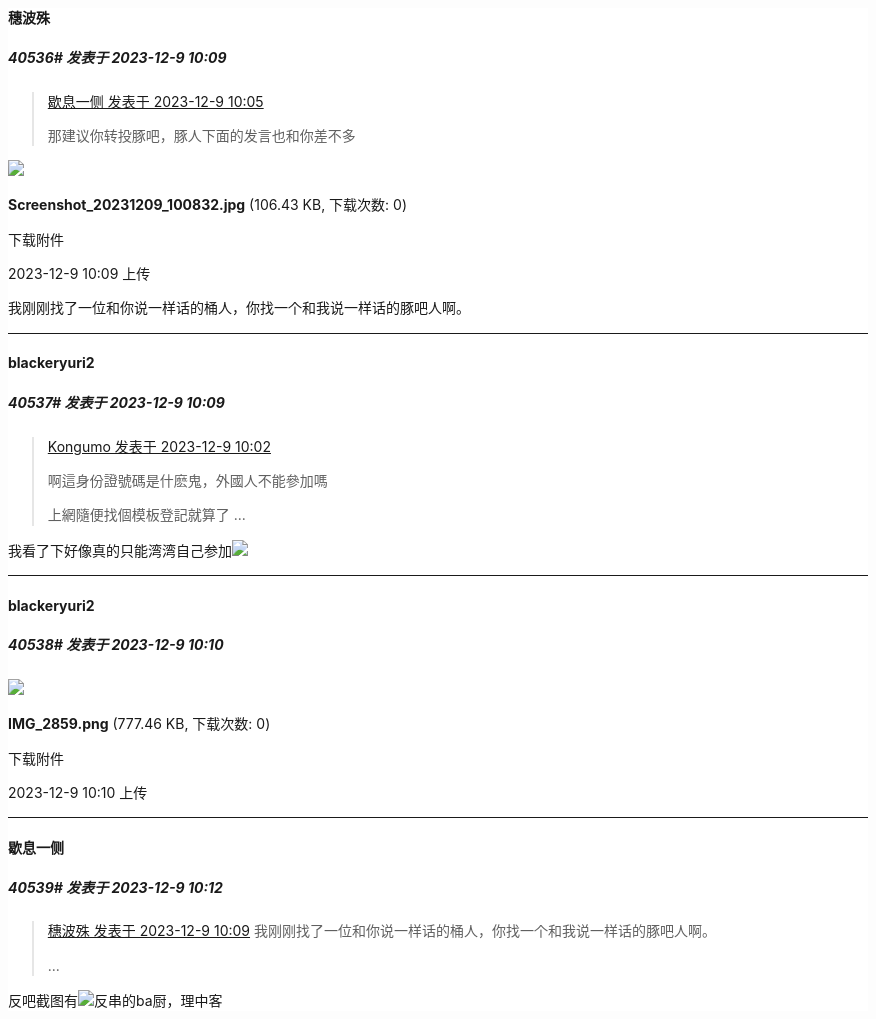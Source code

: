 ####  穗波殊  
##### 40536#       发表于 2023-12-9 10:09

<blockquote><a href="httphttps://bbs.saraba1st.com/2b/forum.php?mod=redirect&amp;goto=findpost&amp;pid=63271014&amp;ptid=2157296" target="_blank">歇息一侧 发表于 2023-12-9 10:05</a>

那建议你转投豚吧，豚人下面的发言也和你差不多</blockquote>

<img src="https://img.saraba1st.com/forum/202312/09/100900pw29e2h2hqw9v9xr.jpg" referrerpolicy="no-referrer">

<strong>Screenshot_20231209_100832.jpg</strong> (106.43 KB, 下载次数: 0)

下载附件

2023-12-9 10:09 上传

我刚刚找了一位和你说一样话的桶人，你找一个和我说一样话的豚吧人啊。

*****

####  blackeryuri2  
##### 40537#       发表于 2023-12-9 10:09

<blockquote><a href="httphttps://bbs.saraba1st.com/2b/forum.php?mod=redirect&amp;goto=findpost&amp;pid=63270991&amp;ptid=2157296" target="_blank">Kongumo 发表于 2023-12-9 10:02</a>

啊這身份證號碼是什麽鬼，外國人不能參加嗎

上網隨便找個模板登記就算了 ...</blockquote>
我看了下好像真的只能湾湾自己参加<img src="https://static.saraba1st.com/image/smiley/face2017/076.png" referrerpolicy="no-referrer">

*****

####  blackeryuri2  
##### 40538#       发表于 2023-12-9 10:10

<img src="https://img.saraba1st.com/forum/202312/09/101016ez0jqqoo7eqxfczc.png" referrerpolicy="no-referrer">

<strong>IMG_2859.png</strong> (777.46 KB, 下载次数: 0)

下载附件

2023-12-9 10:10 上传

*****

####  歇息一侧  
##### 40539#       发表于 2023-12-9 10:12

<blockquote><a href="httphttps://bbs.saraba1st.com/2b/forum.php?mod=redirect&amp;goto=findpost&amp;pid=63271060&amp;ptid=2157296" target="_blank">穗波殊 发表于 2023-12-9 10:09</a>
我刚刚找了一位和你说一样话的桶人，你找一个和我说一样话的豚吧人啊。

 ...</blockquote>
反吧截图有<img src="https://static.saraba1st.com/image/smiley/face2017/053.png" referrerpolicy="no-referrer">反串的ba厨，理中客
